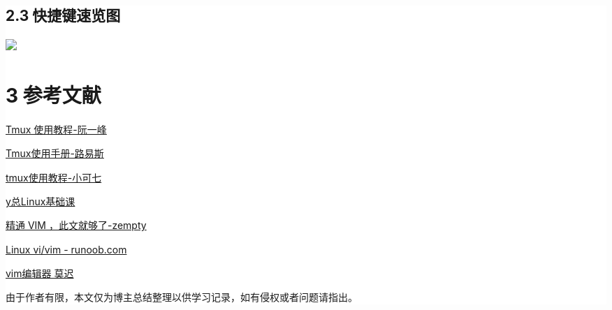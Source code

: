 
## 2.3 快捷键速览图
![](https://raw.githubusercontent.com/unique-pure/PicLibrary/main/img/20190731151200140.jpg)
# 3 参考文献

[Tmux 使用教程-阮一峰](https://www.ruanyifeng.com/blog/2019/10/tmux.html)

[Tmux使用手册-路易斯](http://louiszhai.github.io/2017/09/30/tmux/#%E5%AF%BC%E8%AF%BB)

[tmux使用教程-小可七](https://zhuanlan.zhihu.com/p/98384704)

[y总Linux基础课](https://www.acwing.com/activity/content/introduction/57/)

[精通 VIM ，此文就够了-zempty](https://zhuanlan.zhihu.com/p/68111471)

[Linux vi/vim - runoob.com](https://www.runoob.com/linux/linux-vim.html)

[vim编辑器 莫迟](https://blog.csdn.net/qq_39457834/article/details/103039558)

由于作者有限，本文仅为博主总结整理以供学习记录，如有侵权或者问题请指出。